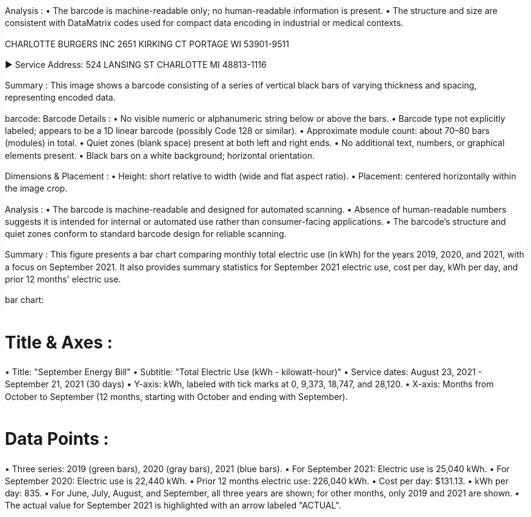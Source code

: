 Analysis :
  • The barcode is machine-readable only; no human-readable information is present.
  • The structure and size are consistent with DataMatrix codes used for compact data encoding in industrial or medical contexts. 

CHARLOTTE BURGERS INC
2651 KIRKING CT
PORTAGE WI 53901-9511 

▶ Service Address:
524 LANSING ST
CHARLOTTE MI 48813-1116 

Summary : This image shows a barcode consisting of a series of vertical black bars of varying thickness and spacing, representing encoded data.

barcode:
  Barcode Details :
    • No visible numeric or alphanumeric string below or above the bars.
    • Barcode type not explicitly labeled; appears to be a 1D linear barcode (possibly Code 128 or similar).
    • Approximate module count: about 70–80 bars (modules) in total.
    • Quiet zones (blank space) present at both left and right ends.
    • No additional text, numbers, or graphical elements present.
    • Black bars on a white background; horizontal orientation.

  Dimensions & Placement :
    • Height: short relative to width (wide and flat aspect ratio).
    • Placement: centered horizontally within the image crop.

Analysis :
    • The barcode is machine-readable and designed for automated scanning.
    • Absence of human-readable numbers suggests it is intended for internal or automated use rather than consumer-facing applications.
    • The barcode’s structure and quiet zones conform to standard barcode design for reliable scanning. <!-- figure, from page 0 (l=0.135,t=0.251,r=0.472,b=0.274), with ID 6ab5df97-366f-461a-9187-183c72f61c77 -->

Summary : This figure presents a bar chart comparing monthly total electric use (in kWh) for the years 2019, 2020, and 2021, with a focus on September 2021. It also provides summary statistics for September 2021 electric use, cost per day, kWh per day, and prior 12 months' electric use.

bar chart:

# Title & Axes :
  • Title: "September Energy Bill"
  • Subtitle: "Total Electric Use (kWh - kilowatt-hour)"
  • Service dates: August 23, 2021 - September 21, 2021 (30 days)
  • Y-axis: kWh, labeled with tick marks at 0, 9,373, 18,747, and 28,120.
  • X-axis: Months from October to September (12 months, starting with October and ending with September).

# Data Points :
  • Three series: 2019 (green bars), 2020 (gray bars), 2021 (blue bars).
  • For September 2021: Electric use is 25,040 kWh.
  • For September 2020: Electric use is 22,440 kWh.
  • Prior 12 months electric use: 226,040 kWh.
  • Cost per day: $131.13.
  • kWh per day: 835.
  • For June, July, August, and September, all three years are shown; for other months, only 2019 and 2021 are shown.
  • The actual value for September 2021 is highlighted with an arrow labeled "ACTUAL".
